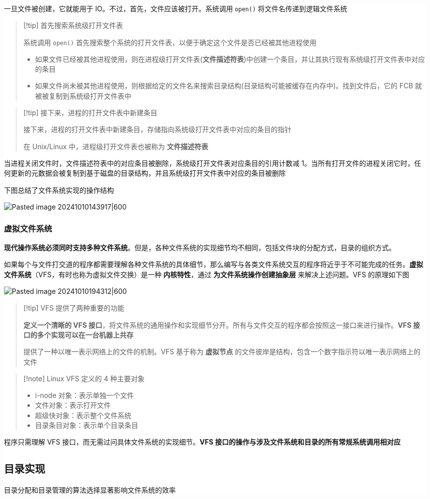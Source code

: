一旦文件被创建，它就能用于 IO。不过，首先，文件应该被打开。系统调用 `open()` 将文件名传递到逻辑文件系统

> [!tip] 首先搜索系统级打开文件表
> 
> 系统调用 `open()` 首先搜索整个系统的打开文件表，以便于确定这个文件是否已经被其他进程使用
> + 如果文件已经被其他进程使用，则在进程级打开文件表(**文件描述符表**)中创建一个条目，并让其执行现有系统级打开文件表中对应的条目
> 
> + 如果文件尚未被其他进程使用，则根据给定的文件名来搜索目录结构(目录结构可能被缓存在内存中)。找到文件后，它的 FCB 就被被复制到系统级打开文件表中 
>   

> [!tip] 接下来，进程的打开文件表中新建条目
> 
> 接下来，进程的打开文件表中新建条目，存储指向系统级打开文件表中对应的条目的指针
> 
> 
> 在 Unix/Linux 中，进程级打开文件表也被称为 **文件描述符表**
> 

当进程关闭文件时，文件描述符表中的对应条目被删除，系统级打开文件表对应条目的引用计数减 $1$。当所有打开文件的进程关闭它时，任何更新的元数据会被复制到基于磁盘的目录结构，并且系统级打开文件表中对应的条目被删除

下图总结了文件系统实现的操作结构

![Pasted image 20241010143917|600](http://cdn.jsdelivr.net/gh/duyupeng36/images@master/obsidian/1755705419407-25dc735e03b34077a99799a25c7fa887.png)


### 虚拟文件系统

**现代操作系统必须同时支持多种文件系统**。但是，各种文件系统的实现细节均不相同，包括文件块的分配方式，目录的组织方式。

如果每个与文件打交道的程序都需要理解各种文件系统的具体细节，那么编写与各类文件系统交互的程序将近乎于不可能完成的任务。**虚拟文件系统**（VFS，有时也称为虚拟文件交换）是一种 **内核特性**，通过 **为文件系统操作创建抽象层** 来解决上述问题。VFS 的原理如下图

![Pasted image 20241010194312|600](http://cdn.jsdelivr.net/gh/duyupeng36/images@master/obsidian/1755705419408-0971fdb277fd499980675bf899cbc8c7.png)

> [!tip] VFS 提供了两种重要的功能
> 
> **定义一个清晰的 VFS 接口**，将文件系统的通用操作和实现细节分开。所有与文件交互的程序都会按照这一接口来进行操作。**VFS 接口的多个实现可以在一台机器上共存**
> 
> 提供了一种以唯一表示网络上的文件的机制。VFS 基于称为 **虚拟节点** 的文件彼岸是结构，包含一个数字指示符以唯一表示网络上的文件
> 

> [!note] Linux VFS 定义的 $4$ 种主要对象
> 
> + $\text{i-node}$ 对象：表示单独一个文件
> + 文件对象：表示打开文件
> + 超级快对象：表示整个文件系统
> + 目录条目对象：表示单个目录条目
> 

程序只需理解 VFS 接口，而无需过问具体文件系统的实现细节。**VFS 接口的操作与涉及文件系统和目录的所有常规系统调用相对应**

## 目录实现

目录分配和目录管理的算法选择显著影响文件系统的效率
